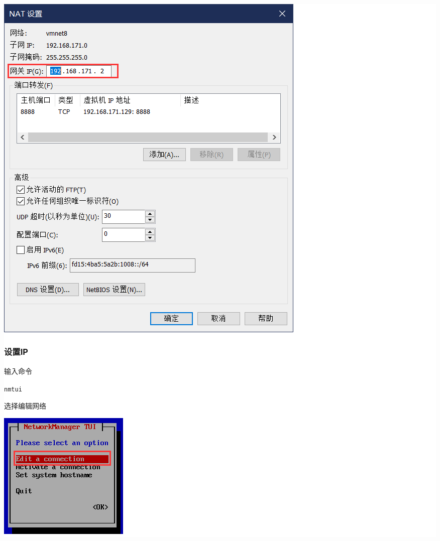 ![1547499372712](https://raw.githubusercontent.com/JankingWon/JankingWon.github.io/master/2019/linux1/1547499372712.png)

### 设置IP

输入命令

```
nmtui
```

选择编辑网络

![1547491611588](https://raw.githubusercontent.com/JankingWon/JankingWon.github.io/master/2019/linux1/1547491611588.png)

